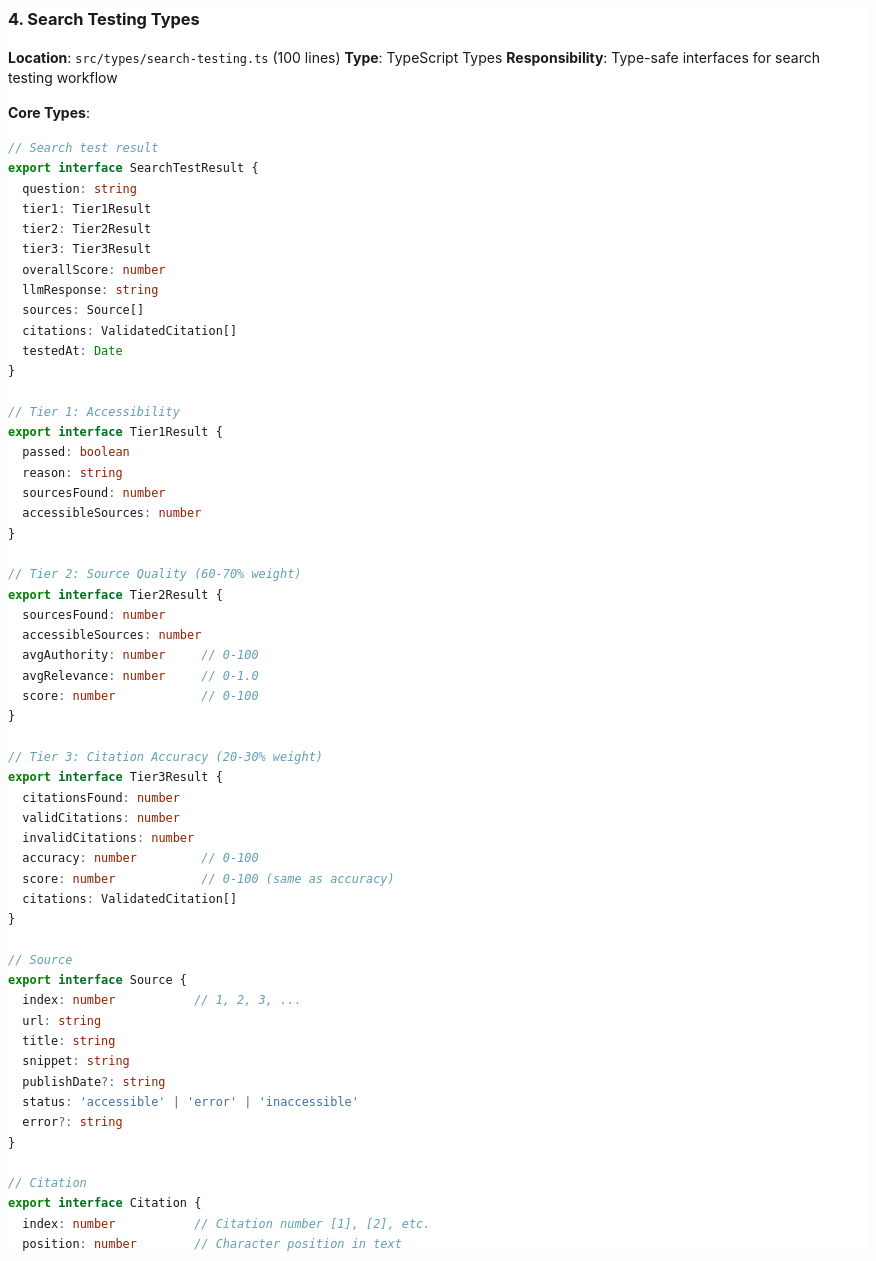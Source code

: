 
### 4. Search Testing Types

**Location**: `src/types/search-testing.ts` (100 lines)
**Type**: TypeScript Types
**Responsibility**: Type-safe interfaces for search testing workflow

**Core Types**:

```typescript
// Search test result
export interface SearchTestResult {
  question: string
  tier1: Tier1Result
  tier2: Tier2Result
  tier3: Tier3Result
  overallScore: number
  llmResponse: string
  sources: Source[]
  citations: ValidatedCitation[]
  testedAt: Date
}

// Tier 1: Accessibility
export interface Tier1Result {
  passed: boolean
  reason: string
  sourcesFound: number
  accessibleSources: number
}

// Tier 2: Source Quality (60-70% weight)
export interface Tier2Result {
  sourcesFound: number
  accessibleSources: number
  avgAuthority: number     // 0-100
  avgRelevance: number     // 0-1.0
  score: number            // 0-100
}

// Tier 3: Citation Accuracy (20-30% weight)
export interface Tier3Result {
  citationsFound: number
  validCitations: number
  invalidCitations: number
  accuracy: number         // 0-100
  score: number            // 0-100 (same as accuracy)
  citations: ValidatedCitation[]
}

// Source
export interface Source {
  index: number           // 1, 2, 3, ...
  url: string
  title: string
  snippet: string
  publishDate?: string
  status: 'accessible' | 'error' | 'inaccessible'
  error?: string
}

// Citation
export interface Citation {
  index: number           // Citation number [1], [2], etc.
  position: number        // Character position in text
```